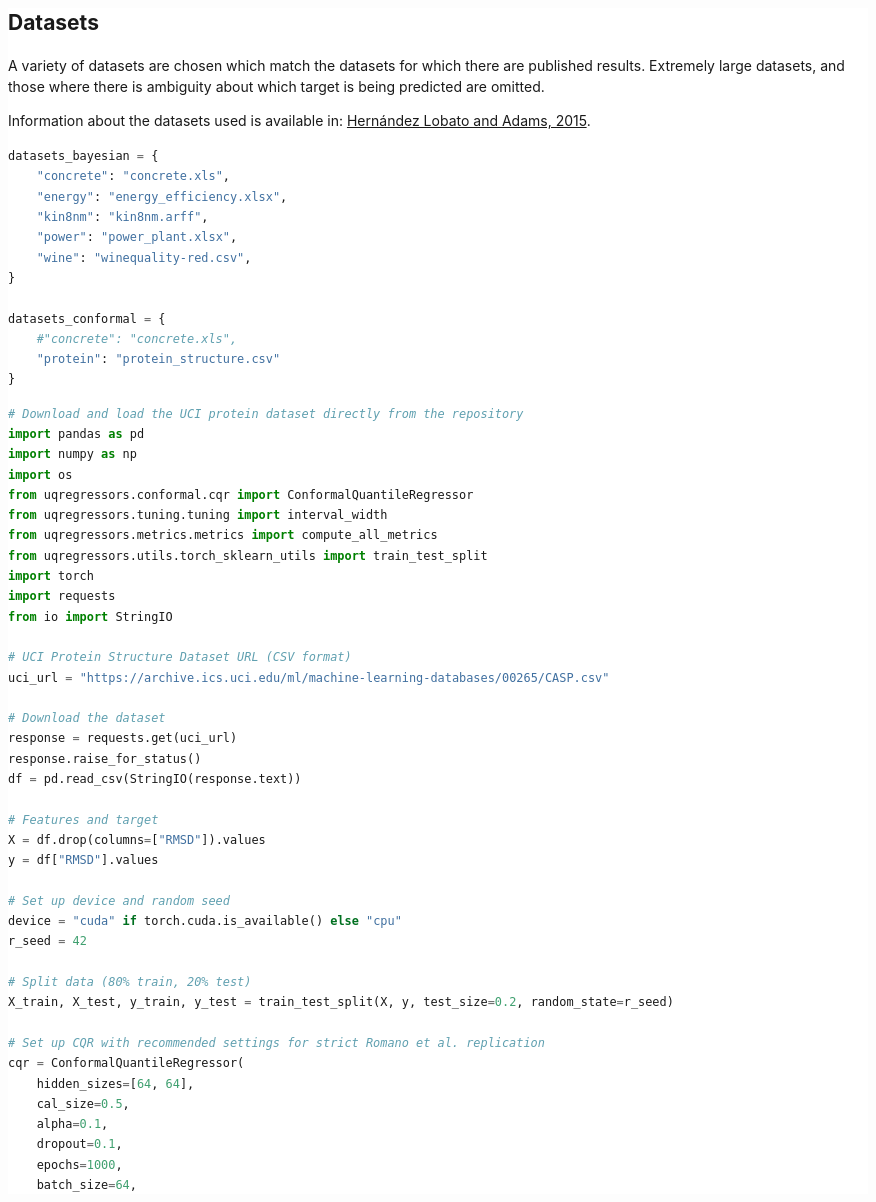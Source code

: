 ## Datasets 
A variety of datasets are chosen which match the datasets for which there are published results. Extremely large datasets, and those where there is ambiguity about which target is being predicted are omitted. 

Information about the datasets used is available in: [Hernández Lobato and Adams, 2015](https://arxiv.org/abs/1502.05336).


```python
datasets_bayesian = { 
    "concrete": "concrete.xls", 
    "energy": "energy_efficiency.xlsx", 
    "kin8nm": "kin8nm.arff", 
    "power": "power_plant.xlsx", 
    "wine": "winequality-red.csv", 
}

datasets_conformal = {
    #"concrete": "concrete.xls",
    "protein": "protein_structure.csv"
}
```


```python
# Download and load the UCI protein dataset directly from the repository
import pandas as pd
import numpy as np
import os
from uqregressors.conformal.cqr import ConformalQuantileRegressor
from uqregressors.tuning.tuning import interval_width
from uqregressors.metrics.metrics import compute_all_metrics
from uqregressors.utils.torch_sklearn_utils import train_test_split
import torch
import requests
from io import StringIO

# UCI Protein Structure Dataset URL (CSV format)
uci_url = "https://archive.ics.uci.edu/ml/machine-learning-databases/00265/CASP.csv"

# Download the dataset
response = requests.get(uci_url)
response.raise_for_status()
df = pd.read_csv(StringIO(response.text))

# Features and target
X = df.drop(columns=["RMSD"]).values
y = df["RMSD"].values

# Set up device and random seed
device = "cuda" if torch.cuda.is_available() else "cpu"
r_seed = 42

# Split data (80% train, 20% test)
X_train, X_test, y_train, y_test = train_test_split(X, y, test_size=0.2, random_state=r_seed)

# Set up CQR with recommended settings for strict Romano et al. replication
cqr = ConformalQuantileRegressor(
    hidden_sizes=[64, 64],
    cal_size=0.5,
    alpha=0.1,
    dropout=0.1,
    epochs=1000,
    batch_size=64,
```